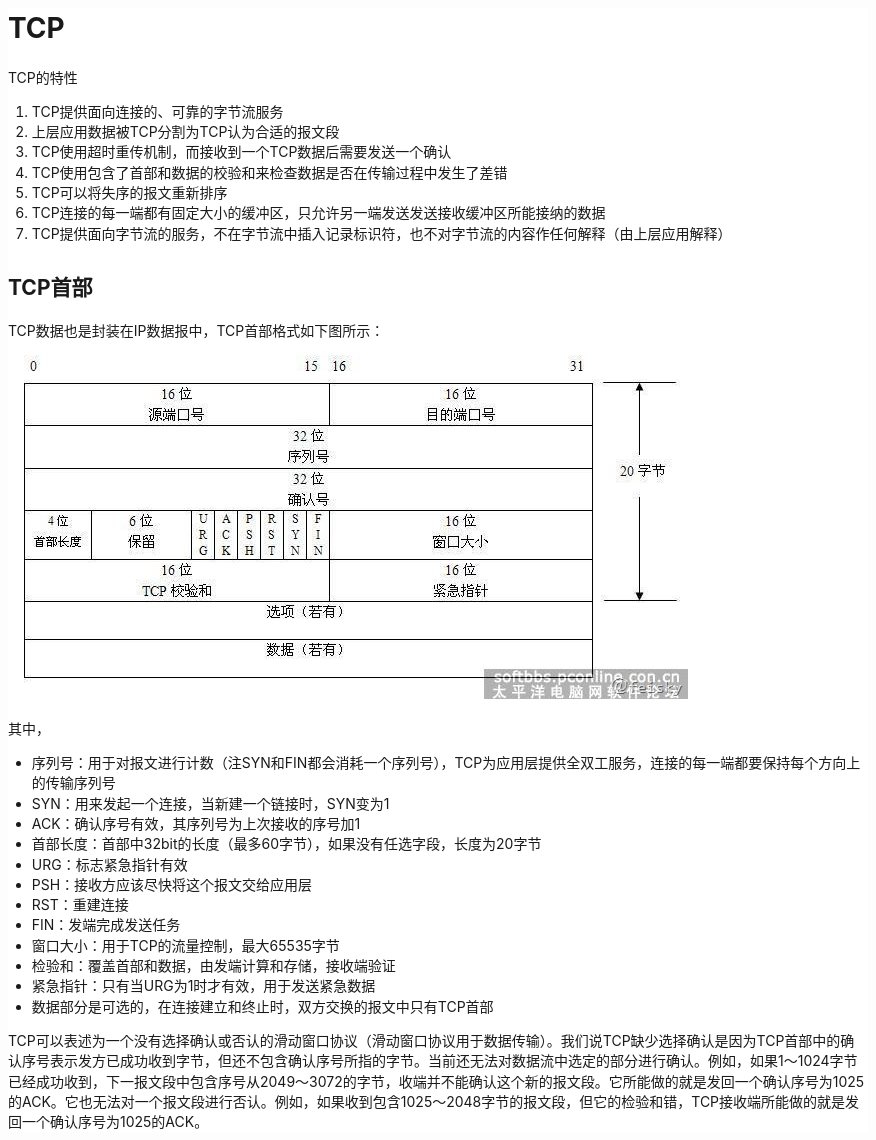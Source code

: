 # TCP

TCP的特性

1. TCP提供面向连接的、可靠的字节流服务
2. 上层应用数据被TCP分割为TCP认为合适的报文段
3. TCP使用超时重传机制，而接收到一个TCP数据后需要发送一个确认
4. TCP使用包含了首部和数据的校验和来检查数据是否在传输过程中发生了差错
5. TCP可以将失序的报文重新排序
6. TCP连接的每一端都有固定大小的缓冲区，只允许另一端发送发送接收缓冲区所能接纳的数据
7. TCP提供面向字节流的服务，不在字节流中插入记录标识符，也不对字节流的内容作任何解释（由上层应用解释）

## TCP首部

TCP数据也是封装在IP数据报中，TCP首部格式如下图所示：

![](images/201210212132235005.jpg)

其中，

- 序列号：用于对报文进行计数（注SYN和FIN都会消耗一个序列号），TCP为应用层提供全双工服务，连接的每一端都要保持每个方向上的传输序列号
- SYN：用来发起一个连接，当新建一个链接时，SYN变为1
- ACK：确认序号有效，其序列号为上次接收的序号加1
- 首部长度：首部中32bit的长度（最多60字节），如果没有任选字段，长度为20字节
- URG：标志紧急指针有效
- PSH：接收方应该尽快将这个报文交给应用层
- RST：重建连接
- FIN：发端完成发送任务
- 窗口大小：用于TCP的流量控制，最大65535字节
- 检验和：覆盖首部和数据，由发端计算和存储，接收端验证
- 紧急指针：只有当URG为1时才有效，用于发送紧急数据
- 数据部分是可选的，在连接建立和终止时，双方交换的报文中只有TCP首部

TCP可以表述为一个没有选择确认或否认的滑动窗口协议（滑动窗口协议用于数据传输）。我们说TCP缺少选择确认是因为TCP首部中的确认序号表示发方已成功收到字节，但还不包含确认序号所指的字节。当前还无法对数据流中选定的部分进行确认。例如，如果1～1024字节已经成功收到，下一报文段中包含序号从2049～3072的字节，收端并不能确认这个新的报文段。它所能做的就是发回一个确认序号为1025的ACK。它也无法对一个报文段进行否认。例如，如果收到包含1025～2048字节的报文段，但它的检验和错，TCP接收端所能做的就是发回一个确认序号为1025的ACK。
